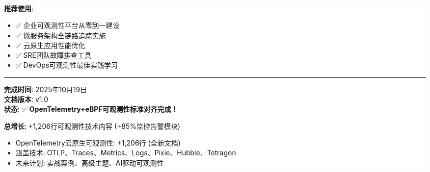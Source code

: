 **推荐使用**:

- ✅ 企业可观测性平台从零到一建设
- ✅ 微服务架构全链路追踪实施
- ✅ 云原生应用性能优化
- ✅ SRE团队故障排查工具
- ✅ DevOps可观测性最佳实践学习

---

**完成时间**: 2025年10月19日  
**文档版本**: v1.0  
**状态**: ✅ **OpenTelemetry+eBPF可观测性标准对齐完成！**

**总增长**: +1,206行可观测性技术内容 (+85%监控告警模块)

- OpenTelemetry云原生可观测性: +1,206行 (全新文档)
- 涵盖技术: OTLP、Traces、Metrics、Logs、Pixie、Hubble、Tetragon
- 未来计划: 实战案例、高级主题、AI驱动可观测性
